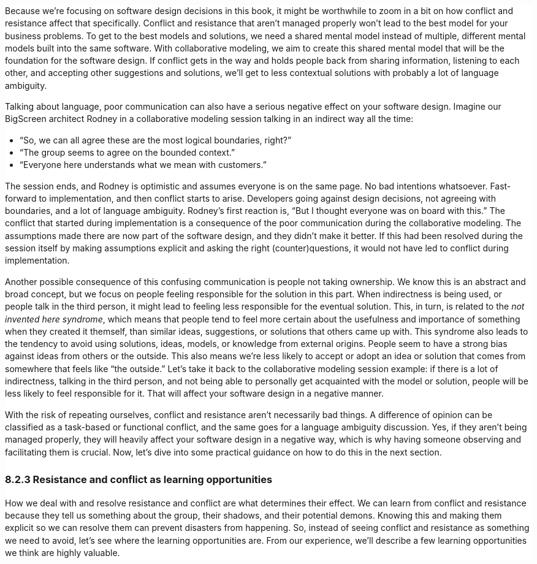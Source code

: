 Because we’re focusing on software design decisions in this book, it might be worthwhile to zoom in a bit on how conflict and resistance affect that specifically. Conflict and resistance that aren’t managed properly won’t lead to the best model for your business problems. To get to the best models and solutions, we need a shared mental model instead of multiple, different mental models built into the same software. With collaborative modeling, we aim to create this shared mental model that will be the foundation for the software design. If conflict gets in the way and holds people back from sharing information, listening to each other, and accepting other suggestions and solutions, we’ll get to less contextual solutions with probably a lot of language ambiguity.[](/book/collaborative-software-design/chapter-8/)[](/book/collaborative-software-design/chapter-8/)[](/book/collaborative-software-design/chapter-8/)

Talking about language, poor communication can also have a serious negative effect on your software design. Imagine our BigScreen architect Rodney in a collaborative modeling session talking in an indirect way all the time:

-  “So, we can all agree these are the most logical boundaries, right?”
-  “The group seems to agree on the bounded context.”
-  “Everyone here understands what we mean with customers.”

The session ends, and Rodney is optimistic and assumes everyone is on the same page. No bad intentions whatsoever. Fast-forward to implementation, and then conflict starts to arise. Developers going against design decisions, not agreeing with boundaries, and a lot of language ambiguity. Rodney’s first reaction is, “But I thought everyone was on board with this.” The conflict that started during implementation is a consequence of the poor communication during the collaborative modeling. The assumptions made there are now part of the software design, and they didn’t make it better. If this had been resolved during the session itself by making assumptions explicit and asking the right (counter)questions, it would not have led to conflict during implementation.

Another possible consequence of this confusing communication is people not taking ownership. We know this is an abstract and broad concept, but we focus on people feeling responsible for the solution in this part. When indirectness is being used, or people talk in the third person, it might lead to feeling less responsible for the eventual solution. This, in turn, is related to the *not invented here syndrome*, which means that people tend to feel more certain about the usefulness and importance of something when they created it themself, than similar ideas, suggestions, or solutions that others came up with. This syndrome also leads to the tendency to avoid using solutions, ideas, models, or knowledge from external origins. People seem to have a strong bias against ideas from others or the outside. This also means we’re less likely to accept or adopt an idea or solution that comes from somewhere that feels like “the outside.” Let’s take it back to the collaborative modeling session example: if there is a lot of indirectness, talking in the third person, and not being able to personally get acquainted with the model or solution, people will be less likely to feel responsible for it. That will affect your software design in a negative manner. [](/book/collaborative-software-design/chapter-8/)

With the risk of repeating ourselves, conflict and resistance aren’t necessarily bad things. A difference of opinion can be classified as a task-based or functional conflict, and the same goes for a language ambiguity discussion. Yes, if they aren’t being managed properly, they will heavily affect your software design in a negative way, which is why having someone observing and facilitating them is crucial. Now, l[](/book/collaborative-software-design/chapter-8/)et’s dive into some practical guidance on how to do this in the next section.

### 8.2.3 Resistance and conflict as learning opportunities

How we deal with and resolve resistance and conflict are what determines their effect. We can learn from conflict and resistance because they tell us something about the group, their shadows, and their potential demons. Knowing this and making them explicit so we can resolve them can prevent disasters from happening. So, instead of seeing conflict and resistance as something we need to avoid, let’s see where the learning opportunities are. From our experience, we’ll describe a few learning opportunities we think are highly valuable.[](/book/collaborative-software-design/chapter-8/)[](/book/collaborative-software-design/chapter-8/)
